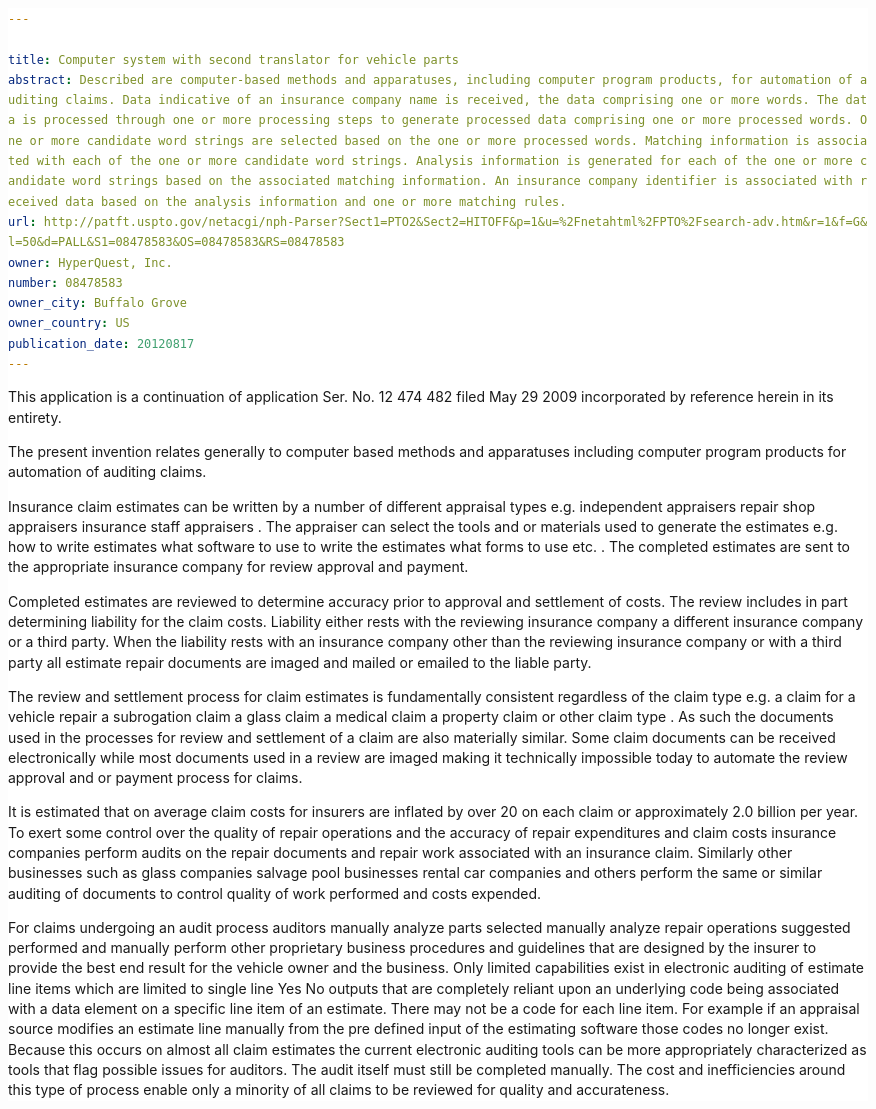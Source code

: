 ```yaml
---

title: Computer system with second translator for vehicle parts
abstract: Described are computer-based methods and apparatuses, including computer program products, for automation of auditing claims. Data indicative of an insurance company name is received, the data comprising one or more words. The data is processed through one or more processing steps to generate processed data comprising one or more processed words. One or more candidate word strings are selected based on the one or more processed words. Matching information is associated with each of the one or more candidate word strings. Analysis information is generated for each of the one or more candidate word strings based on the associated matching information. An insurance company identifier is associated with received data based on the analysis information and one or more matching rules.
url: http://patft.uspto.gov/netacgi/nph-Parser?Sect1=PTO2&Sect2=HITOFF&p=1&u=%2Fnetahtml%2FPTO%2Fsearch-adv.htm&r=1&f=G&l=50&d=PALL&S1=08478583&OS=08478583&RS=08478583
owner: HyperQuest, Inc.
number: 08478583
owner_city: Buffalo Grove
owner_country: US
publication_date: 20120817
---
```

This application is a continuation of application Ser. No. 12 474 482 filed May 29 2009 incorporated by reference herein in its entirety.

The present invention relates generally to computer based methods and apparatuses including computer program products for automation of auditing claims.

Insurance claim estimates can be written by a number of different appraisal types e.g. independent appraisers repair shop appraisers insurance staff appraisers . The appraiser can select the tools and or materials used to generate the estimates e.g. how to write estimates what software to use to write the estimates what forms to use etc. . The completed estimates are sent to the appropriate insurance company for review approval and payment.

Completed estimates are reviewed to determine accuracy prior to approval and settlement of costs. The review includes in part determining liability for the claim costs. Liability either rests with the reviewing insurance company a different insurance company or a third party. When the liability rests with an insurance company other than the reviewing insurance company or with a third party all estimate repair documents are imaged and mailed or emailed to the liable party.

The review and settlement process for claim estimates is fundamentally consistent regardless of the claim type e.g. a claim for a vehicle repair a subrogation claim a glass claim a medical claim a property claim or other claim type . As such the documents used in the processes for review and settlement of a claim are also materially similar. Some claim documents can be received electronically while most documents used in a review are imaged making it technically impossible today to automate the review approval and or payment process for claims.

It is estimated that on average claim costs for insurers are inflated by over 20 on each claim or approximately 2.0 billion per year. To exert some control over the quality of repair operations and the accuracy of repair expenditures and claim costs insurance companies perform audits on the repair documents and repair work associated with an insurance claim. Similarly other businesses such as glass companies salvage pool businesses rental car companies and others perform the same or similar auditing of documents to control quality of work performed and costs expended.

For claims undergoing an audit process auditors manually analyze parts selected manually analyze repair operations suggested performed and manually perform other proprietary business procedures and guidelines that are designed by the insurer to provide the best end result for the vehicle owner and the business. Only limited capabilities exist in electronic auditing of estimate line items which are limited to single line Yes No outputs that are completely reliant upon an underlying code being associated with a data element on a specific line item of an estimate. There may not be a code for each line item. For example if an appraisal source modifies an estimate line manually from the pre defined input of the estimating software those codes no longer exist. Because this occurs on almost all claim estimates the current electronic auditing tools can be more appropriately characterized as tools that flag possible issues for auditors. The audit itself must still be completed manually. The cost and inefficiencies around this type of process enable only a minority of all claims to be reviewed for quality and accurateness.
